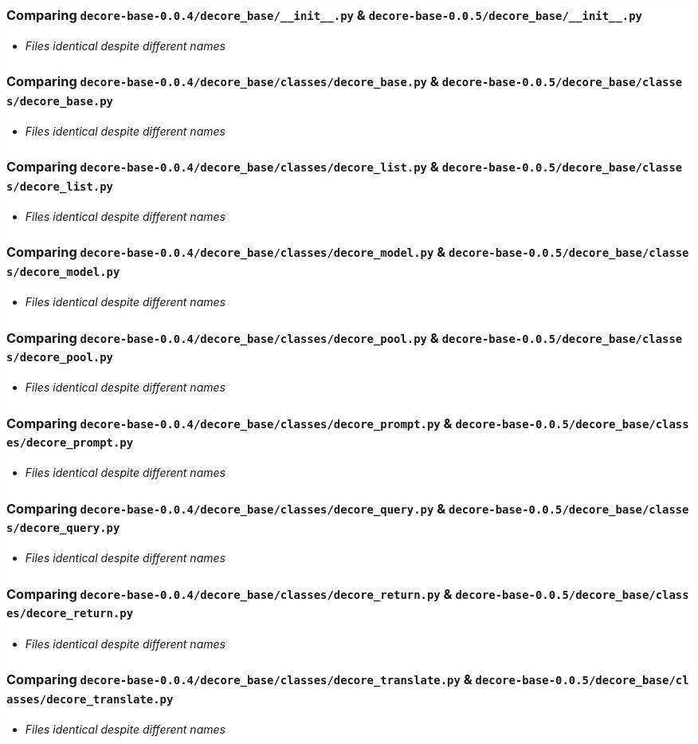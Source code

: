 ### Comparing `decore-base-0.0.4/decore_base/__init__.py` & `decore-base-0.0.5/decore_base/__init__.py`

 * *Files identical despite different names*

### Comparing `decore-base-0.0.4/decore_base/classes/decore_base.py` & `decore-base-0.0.5/decore_base/classes/decore_base.py`

 * *Files identical despite different names*

### Comparing `decore-base-0.0.4/decore_base/classes/decore_list.py` & `decore-base-0.0.5/decore_base/classes/decore_list.py`

 * *Files identical despite different names*

### Comparing `decore-base-0.0.4/decore_base/classes/decore_model.py` & `decore-base-0.0.5/decore_base/classes/decore_model.py`

 * *Files identical despite different names*

### Comparing `decore-base-0.0.4/decore_base/classes/decore_pool.py` & `decore-base-0.0.5/decore_base/classes/decore_pool.py`

 * *Files identical despite different names*

### Comparing `decore-base-0.0.4/decore_base/classes/decore_prompt.py` & `decore-base-0.0.5/decore_base/classes/decore_prompt.py`

 * *Files identical despite different names*

### Comparing `decore-base-0.0.4/decore_base/classes/decore_query.py` & `decore-base-0.0.5/decore_base/classes/decore_query.py`

 * *Files identical despite different names*

### Comparing `decore-base-0.0.4/decore_base/classes/decore_return.py` & `decore-base-0.0.5/decore_base/classes/decore_return.py`

 * *Files identical despite different names*

### Comparing `decore-base-0.0.4/decore_base/classes/decore_translate.py` & `decore-base-0.0.5/decore_base/classes/decore_translate.py`

 * *Files identical despite different names*
